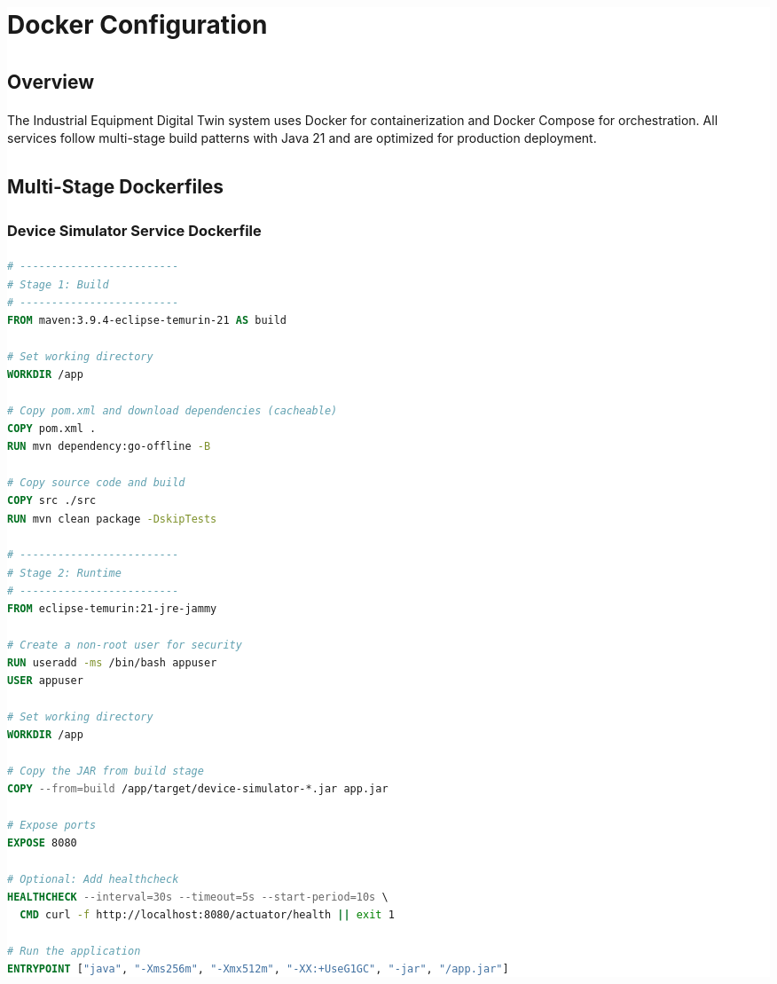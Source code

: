 # Docker Configuration

## Overview

The Industrial Equipment Digital Twin system uses Docker for containerization and Docker Compose for orchestration. All services follow multi-stage build patterns with Java 21 and are optimized for production deployment.

## Multi-Stage Dockerfiles

### Device Simulator Service Dockerfile
```dockerfile
# -------------------------
# Stage 1: Build
# -------------------------
FROM maven:3.9.4-eclipse-temurin-21 AS build

# Set working directory
WORKDIR /app

# Copy pom.xml and download dependencies (cacheable)
COPY pom.xml .
RUN mvn dependency:go-offline -B

# Copy source code and build
COPY src ./src
RUN mvn clean package -DskipTests

# -------------------------
# Stage 2: Runtime
# -------------------------
FROM eclipse-temurin:21-jre-jammy

# Create a non-root user for security
RUN useradd -ms /bin/bash appuser
USER appuser

# Set working directory
WORKDIR /app

# Copy the JAR from build stage
COPY --from=build /app/target/device-simulator-*.jar app.jar

# Expose ports
EXPOSE 8080

# Optional: Add healthcheck
HEALTHCHECK --interval=30s --timeout=5s --start-period=10s \
  CMD curl -f http://localhost:8080/actuator/health || exit 1

# Run the application
ENTRYPOINT ["java", "-Xms256m", "-Xmx512m", "-XX:+UseG1GC", "-jar", "/app.jar"]
```
